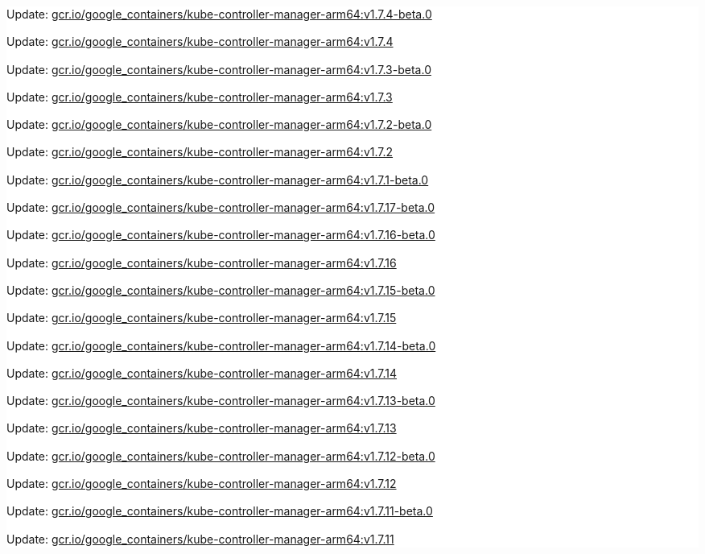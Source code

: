 Update: [gcr.io/google_containers/kube-controller-manager-arm64:v1.7.4-beta.0](https://hub.docker.com/r/cruse/kube-controller-manager-arm64/tags/)

Update: [gcr.io/google_containers/kube-controller-manager-arm64:v1.7.4](https://hub.docker.com/r/cruse/kube-controller-manager-arm64/tags/)

Update: [gcr.io/google_containers/kube-controller-manager-arm64:v1.7.3-beta.0](https://hub.docker.com/r/cruse/kube-controller-manager-arm64/tags/)

Update: [gcr.io/google_containers/kube-controller-manager-arm64:v1.7.3](https://hub.docker.com/r/cruse/kube-controller-manager-arm64/tags/)

Update: [gcr.io/google_containers/kube-controller-manager-arm64:v1.7.2-beta.0](https://hub.docker.com/r/cruse/kube-controller-manager-arm64/tags/)

Update: [gcr.io/google_containers/kube-controller-manager-arm64:v1.7.2](https://hub.docker.com/r/cruse/kube-controller-manager-arm64/tags/)

Update: [gcr.io/google_containers/kube-controller-manager-arm64:v1.7.1-beta.0](https://hub.docker.com/r/cruse/kube-controller-manager-arm64/tags/)

Update: [gcr.io/google_containers/kube-controller-manager-arm64:v1.7.17-beta.0](https://hub.docker.com/r/cruse/kube-controller-manager-arm64/tags/)

Update: [gcr.io/google_containers/kube-controller-manager-arm64:v1.7.16-beta.0](https://hub.docker.com/r/cruse/kube-controller-manager-arm64/tags/)

Update: [gcr.io/google_containers/kube-controller-manager-arm64:v1.7.16](https://hub.docker.com/r/cruse/kube-controller-manager-arm64/tags/)

Update: [gcr.io/google_containers/kube-controller-manager-arm64:v1.7.15-beta.0](https://hub.docker.com/r/cruse/kube-controller-manager-arm64/tags/)

Update: [gcr.io/google_containers/kube-controller-manager-arm64:v1.7.15](https://hub.docker.com/r/cruse/kube-controller-manager-arm64/tags/)

Update: [gcr.io/google_containers/kube-controller-manager-arm64:v1.7.14-beta.0](https://hub.docker.com/r/cruse/kube-controller-manager-arm64/tags/)

Update: [gcr.io/google_containers/kube-controller-manager-arm64:v1.7.14](https://hub.docker.com/r/cruse/kube-controller-manager-arm64/tags/)

Update: [gcr.io/google_containers/kube-controller-manager-arm64:v1.7.13-beta.0](https://hub.docker.com/r/cruse/kube-controller-manager-arm64/tags/)

Update: [gcr.io/google_containers/kube-controller-manager-arm64:v1.7.13](https://hub.docker.com/r/cruse/kube-controller-manager-arm64/tags/)

Update: [gcr.io/google_containers/kube-controller-manager-arm64:v1.7.12-beta.0](https://hub.docker.com/r/cruse/kube-controller-manager-arm64/tags/)

Update: [gcr.io/google_containers/kube-controller-manager-arm64:v1.7.12](https://hub.docker.com/r/cruse/kube-controller-manager-arm64/tags/)

Update: [gcr.io/google_containers/kube-controller-manager-arm64:v1.7.11-beta.0](https://hub.docker.com/r/cruse/kube-controller-manager-arm64/tags/)

Update: [gcr.io/google_containers/kube-controller-manager-arm64:v1.7.11](https://hub.docker.com/r/cruse/kube-controller-manager-arm64/tags/)
